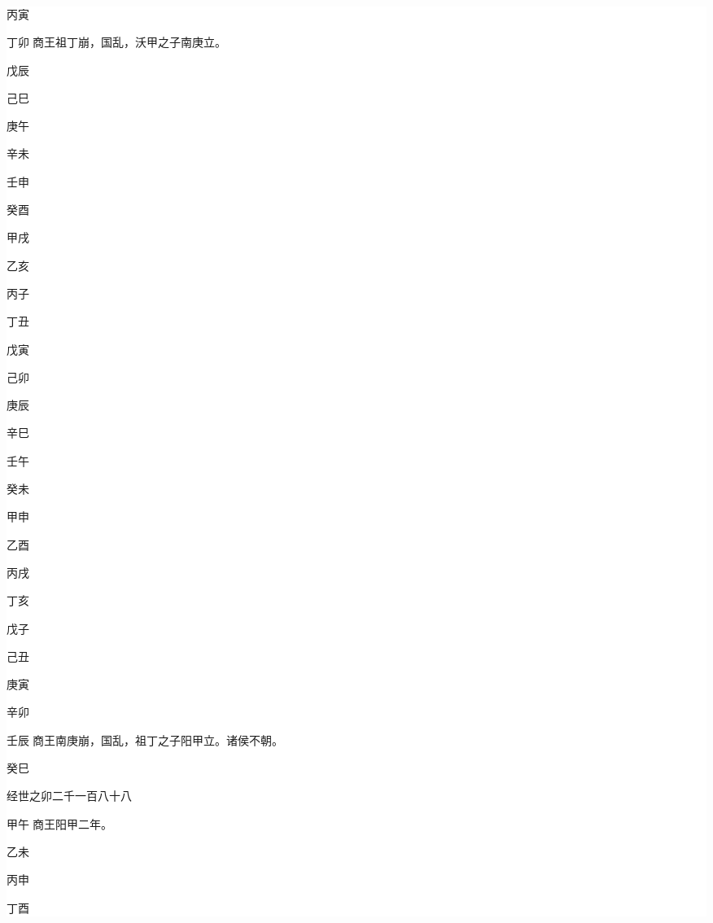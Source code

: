 丙寅

丁卯 商王祖丁崩，国乱，沃甲之子南庚立。

戊辰

己巳

庚午

辛未

壬申

癸酉

甲戌

乙亥

丙子

丁丑

戊寅

己卯

庚辰

辛巳

壬午

癸未

甲申

乙酉

丙戌

丁亥

戊子

己丑

庚寅

辛卯

壬辰 商王南庚崩，国乱，祖丁之子阳甲立。诸侯不朝。

癸巳

经世之卯二千一百八十八

甲午 商王阳甲二年。

乙未

丙申

丁酉

